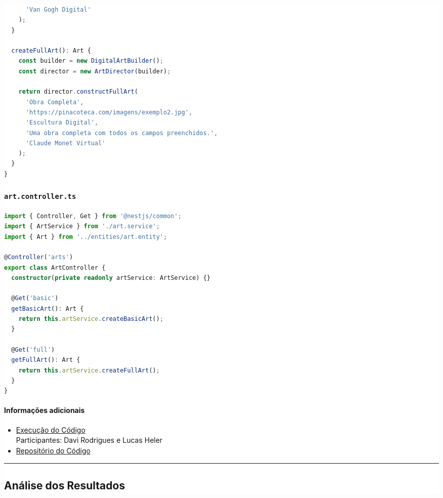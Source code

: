 ```typescript
      'Van Gogh Digital'
    );
  }

  createFullArt(): Art {
    const builder = new DigitalArtBuilder();
    const director = new ArtDirector(builder);

    return director.constructFullArt(
      'Obra Completa',
      'https://pinacoteca.com/imagens/exemplo2.jpg',
      'Escultura Digital',
      'Uma obra completa com todos os campos preenchidos.',
      'Claude Monet Virtual'
    );
  }
}
```

### `art.controller.ts`

```typescript
import { Controller, Get } from '@nestjs/common';
import { ArtService } from './art.service';
import { Art } from '../entities/art.entity';

@Controller('arts')
export class ArtController {
  constructor(private readonly artService: ArtService) {}

  @Get('basic')
  getBasicArt(): Art {
    return this.artService.createBasicArt();
  }

  @Get('full')
  getFullArt(): Art {
    return this.artService.createFullArt();
  }
}
```

#### Informações adicionais
- [Execução do Código](https://drive.google.com/file/d/1j82jaA_waT2yj3Uh7kKwkiD-j-koBkbn/view?usp=drive_link)<br>
  Participantes: Davi Rodrigues e Lucas Heler
- [Repositório do Código](https://github.com/UnBArqDsw2025-1-Turma01/2025.1-T01-_G2_PinacotecaOnline_Entrega_03/tree/code-builder)

---

## Análise dos Resultados
